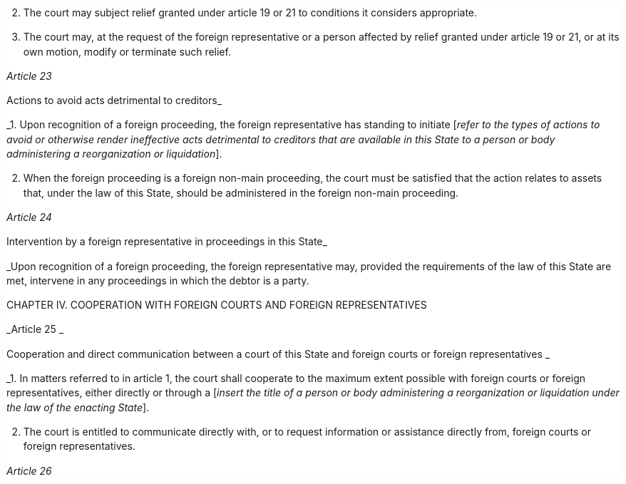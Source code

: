 

2.	The court may subject relief granted under article 19 or 21 to conditions it considers appropriate.



3.	The court may, at the request of the foreign representative or a person affected by relief granted under article 19 or 21, or at its own motion, modify or terminate such relief.



_Article 23_

Actions to avoid acts detrimental to creditors_

_1.	Upon recognition of a foreign proceeding, the foreign representative has standing to initiate [_refer to the types of actions to avoid or otherwise render ineffective acts detrimental to creditors that are available in this State to a person or body administering a reorganization or liquidation_].



2.	When the foreign proceeding is a foreign non-main proceeding, the court must be satisfied that the action relates to assets that, under the law of this State, should be administered in the foreign non-main proceeding.



_Article 24_

Intervention by a foreign representative in proceedings 
in this State_


_Upon recognition of a foreign proceeding, the foreign representative may, provided the requirements of the law of this State are met, intervene in any proceedings in which the debtor is a party.



CHAPTER IV. COOPERATION WITH FOREIGN COURTS AND
FOREIGN REPRESENTATIVES



_Article 25
_


Cooperation and direct communication between a court of this 
State and foreign courts or foreign representatives
_


_1.	In matters referred to in article 1, the court shall cooperate to the maximum extent possible with foreign courts or foreign representatives, either directly or through a [_insert the title of a person or body administering a reorganization or liquidation under the law of the enacting State_].



2.	The court is entitled to communicate directly with, or to request information or assistance directly from, foreign courts or foreign representatives.



_Article 26_
